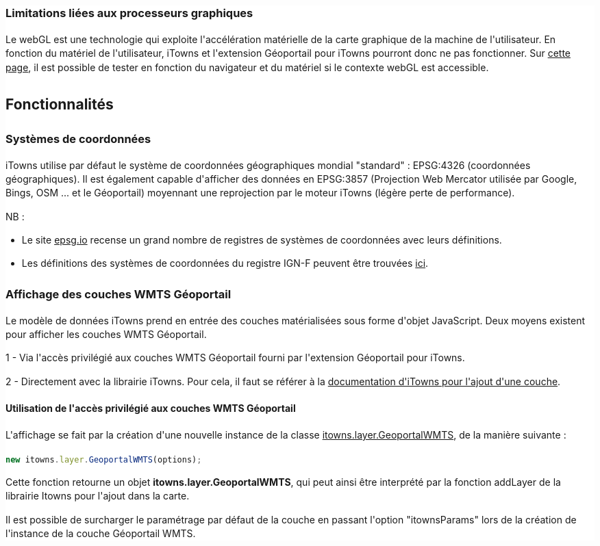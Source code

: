 
### Limitations liées aux processeurs graphiques

Le webGL est une technologie qui exploite l'accélération matérielle de la carte graphique de la machine de l'utilisateur. En fonction du matériel de l'utilisateur, iTowns et l'extension Géoportail pour iTowns pourront donc ne pas fonctionner.
Sur [cette page](https://get.webgl.org/), il est possible de tester en fonction du navigateur et du matériel si le contexte webGL est accessible.

## Fonctionnalités

<a id="crs"/>

### Systèmes de coordonnées

iTowns utilise par défaut le système de coordonnées géographiques mondial "standard" : EPSG:4326 (coordonnées géographiques). Il est également capable d'afficher des données en EPSG:3857 (Projection Web Mercator utilisée par Google, Bings, OSM ... et le Géoportail) moyennant une reprojection par le moteur iTowns (légère perte de performance).

NB :

* Le site [epsg.io](http://epsg.io/) recense un grand nombre de registres de systèmes de coordonnées avec leurs définitions.

* Les définitions des systèmes de coordonnées du registre IGN-F peuvent être trouvées [ici](https://github.com/OSGeo/proj.4/blob/master/nad/IGNF).


<a id="WMTS"/>

### Affichage des couches WMTS Géoportail

Le modèle de données iTowns prend en entrée des couches matérialisées sous forme d'objet JavaScript. Deux moyens existent pour afficher les couches WMTS Géoportail.

1 - Via l'accès privilégié aux couches WMTS Géoportail fourni par l'extension Géoportail pour iTowns.

2 - Directement avec la librairie iTowns. Pour cela, il faut se référer à la [documentation d'iTowns pour l'ajout d'une couche](http://www.itowns-project.org/itowns/API_Doc/GlobeView.html#addLayer).

#### Utilisation de l'accès privilégié aux couches WMTS Géoportail

L'affichage se fait par la création d'une nouvelle instance de la classe [itowns.layer.GeoportalWMTS](http://ignf.github.io/geoportal-extensions/itowns-latest/jsdoc/itowns.layer.GeoportalWMTS.html), de la manière suivante :

``` javascript
new itowns.layer.GeoportalWMTS(options);
```
Cette fonction retourne un objet **itowns.layer.GeoportalWMTS**, qui peut ainsi être interprété par la fonction addLayer de la librairie Itowns pour l'ajout dans la carte.

Il est possible de surcharger le paramétrage par défaut de la couche en passant l'option "itownsParams" lors de la création de l'instance de la couche Géoportail WMTS.
